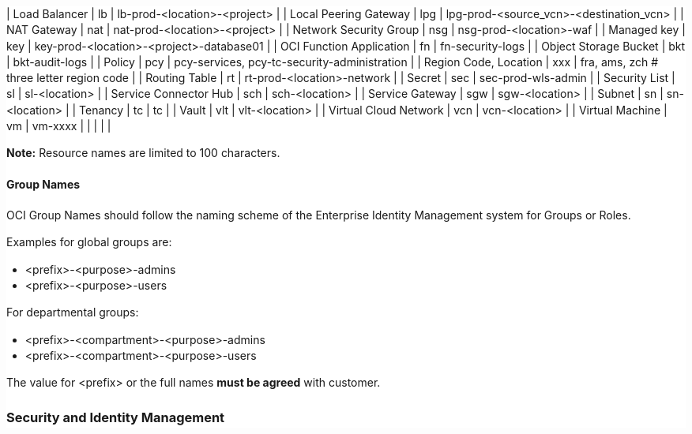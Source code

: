 | Load Balancer | lb | lb-prod-\<location>-\<project> |
| Local Peering Gateway | lpg | lpg-prod-\<source_vcn>-\<destination_vcn> |
| NAT Gateway | nat | nat-prod-\<location>-\<project> |
| Network Security Group | nsg | nsg-prod-\<location>-waf |
| Managed key | key | key-prod-\<location>-\<project>-database01 |
| OCI Function Application | fn | fn-security-logs |
| Object Storage Bucket | bkt | bkt-audit-logs |
| Policy | pcy | pcy-services, pcy-tc-security-administration |
| Region Code, Location | xxx | fra, ams, zch # three letter region code |
| Routing Table | rt | rt-prod-\<location>-network |
| Secret | sec | sec-prod-wls-admin |
| Security List | sl | sl-\<location> |
| Service Connector Hub | sch | sch-\<location> |
| Service Gateway | sgw | sgw-\<location> |
| Subnet | sn | sn-\<location> |
| Tenancy | tc | tc |
| Vault | vlt | vlt-\<location> |
| Virtual Cloud Network | vcn | vcn-\<location> |
| Virtual Machine | vm | vm-xxxx |
| | | |

**Note:** Resource names are limited to 100 characters.

#### Group Names

OCI Group Names should follow the naming scheme of the Enterprise Identity Management system for Groups or Roles.

Examples for global groups are:

- \<prefix>-\<purpose>-admins
- \<prefix>-\<purpose>-users

For departmental groups:

- \<prefix>-\<compartment>-\<purpose>-admins
- \<prefix>-\<compartment>-\<purpose>-users

The value for \<prefix> or the full names **must be agreed** with customer.

### Security and Identity Management
